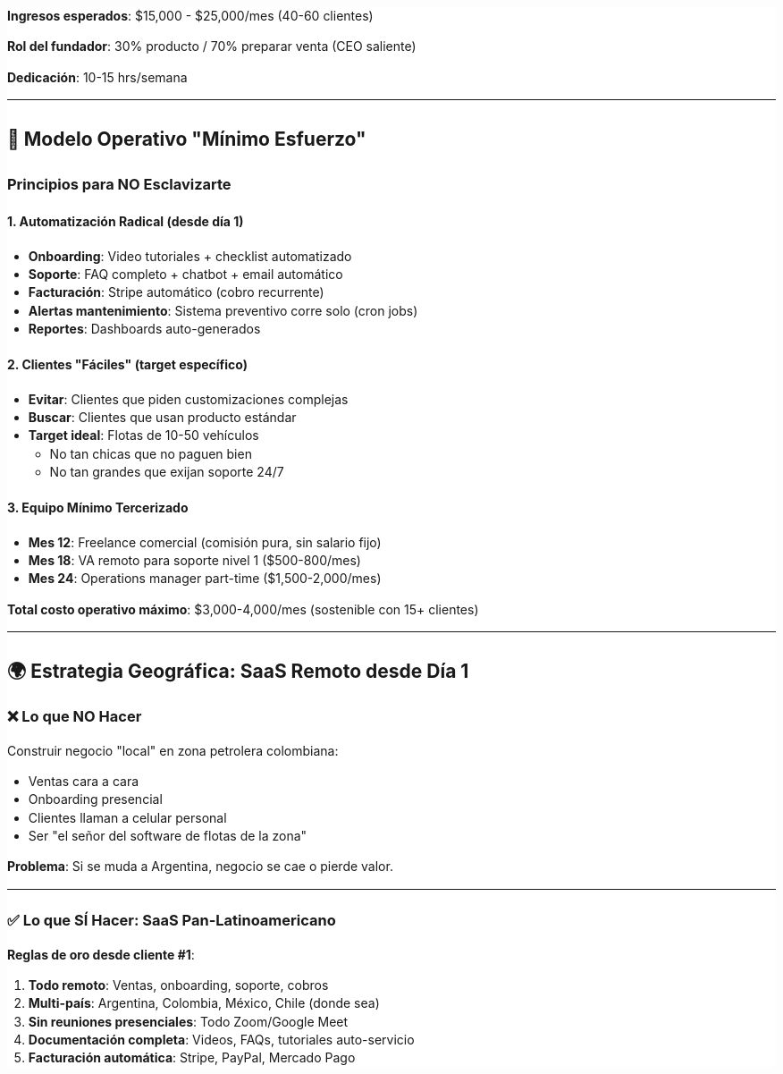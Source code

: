 **Ingresos esperados**: $15,000 - $25,000/mes (40-60 clientes)

**Rol del fundador**: 30% producto / 70% preparar venta (CEO saliente)

**Dedicación**: 10-15 hrs/semana

---

## 🔧 Modelo Operativo "Mínimo Esfuerzo"

### Principios para NO Esclavizarte

#### 1. Automatización Radical (desde día 1)
- **Onboarding**: Video tutoriales + checklist automatizado
- **Soporte**: FAQ completo + chatbot + email automático
- **Facturación**: Stripe automático (cobro recurrente)
- **Alertas mantenimiento**: Sistema preventivo corre solo (cron jobs)
- **Reportes**: Dashboards auto-generados

#### 2. Clientes "Fáciles" (target específico)
- **Evitar**: Clientes que piden customizaciones complejas
- **Buscar**: Clientes que usan producto estándar
- **Target ideal**: Flotas de 10-50 vehículos
  - No tan chicas que no paguen bien
  - No tan grandes que exijan soporte 24/7

#### 3. Equipo Mínimo Tercerizado
- **Mes 12**: Freelance comercial (comisión pura, sin salario fijo)
- **Mes 18**: VA remoto para soporte nivel 1 ($500-800/mes)
- **Mes 24**: Operations manager part-time ($1,500-2,000/mes)

**Total costo operativo máximo**: $3,000-4,000/mes (sostenible con 15+ clientes)

---

## 🌍 Estrategia Geográfica: SaaS Remoto desde Día 1

### ❌ Lo que NO Hacer
Construir negocio "local" en zona petrolera colombiana:
- Ventas cara a cara
- Onboarding presencial
- Clientes llaman a celular personal
- Ser "el señor del software de flotas de la zona"

**Problema**: Si se muda a Argentina, negocio se cae o pierde valor.

---

### ✅ Lo que SÍ Hacer: SaaS Pan-Latinoamericano

**Reglas de oro desde cliente #1**:
1. **Todo remoto**: Ventas, onboarding, soporte, cobros
2. **Multi-país**: Argentina, Colombia, México, Chile (donde sea)
3. **Sin reuniones presenciales**: Todo Zoom/Google Meet
4. **Documentación completa**: Videos, FAQs, tutoriales auto-servicio
5. **Facturación automática**: Stripe, PayPal, Mercado Pago
